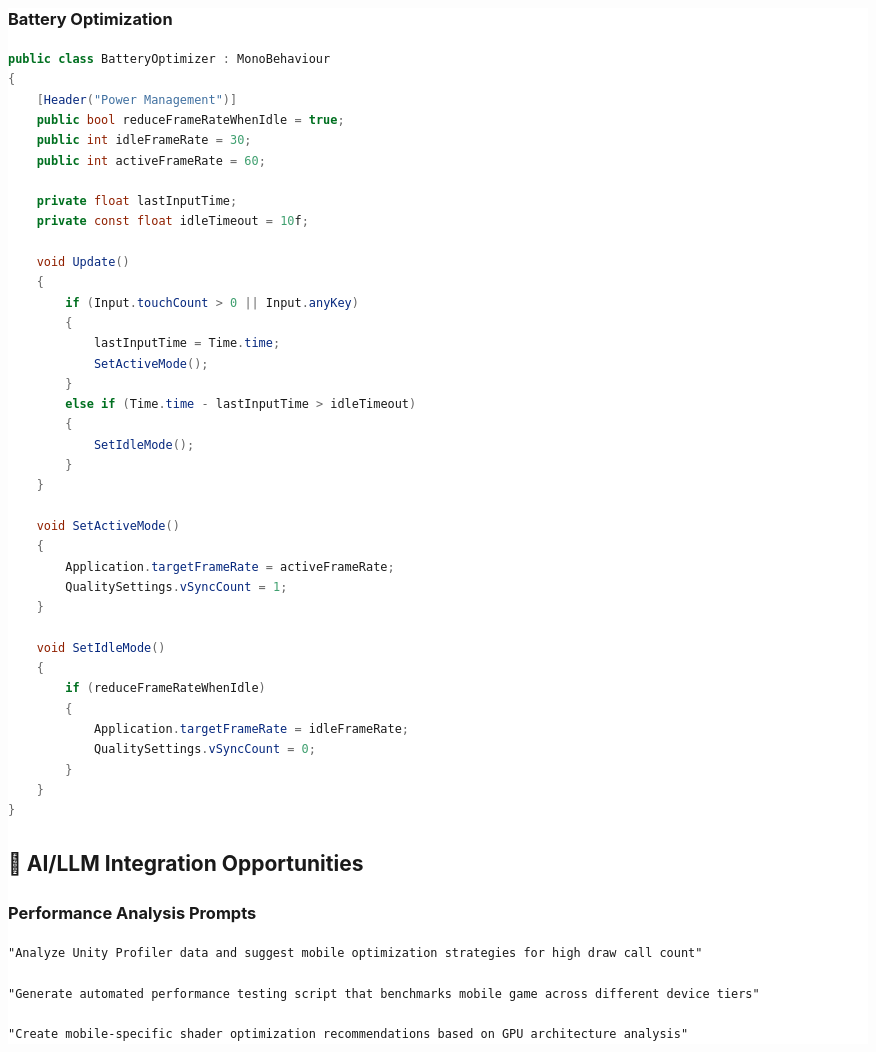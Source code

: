 ### Battery Optimization
```csharp
public class BatteryOptimizer : MonoBehaviour
{
    [Header("Power Management")]
    public bool reduceFrameRateWhenIdle = true;
    public int idleFrameRate = 30;
    public int activeFrameRate = 60;
    
    private float lastInputTime;
    private const float idleTimeout = 10f;
    
    void Update()
    {
        if (Input.touchCount > 0 || Input.anyKey)
        {
            lastInputTime = Time.time;
            SetActiveMode();
        }
        else if (Time.time - lastInputTime > idleTimeout)
        {
            SetIdleMode();
        }
    }
    
    void SetActiveMode()
    {
        Application.targetFrameRate = activeFrameRate;
        QualitySettings.vSyncCount = 1;
    }
    
    void SetIdleMode()
    {
        if (reduceFrameRateWhenIdle)
        {
            Application.targetFrameRate = idleFrameRate;
            QualitySettings.vSyncCount = 0;
        }
    }
}
```

## 🚀 AI/LLM Integration Opportunities

### Performance Analysis Prompts
```
"Analyze Unity Profiler data and suggest mobile optimization strategies for high draw call count"

"Generate automated performance testing script that benchmarks mobile game across different device tiers"

"Create mobile-specific shader optimization recommendations based on GPU architecture analysis"
```
